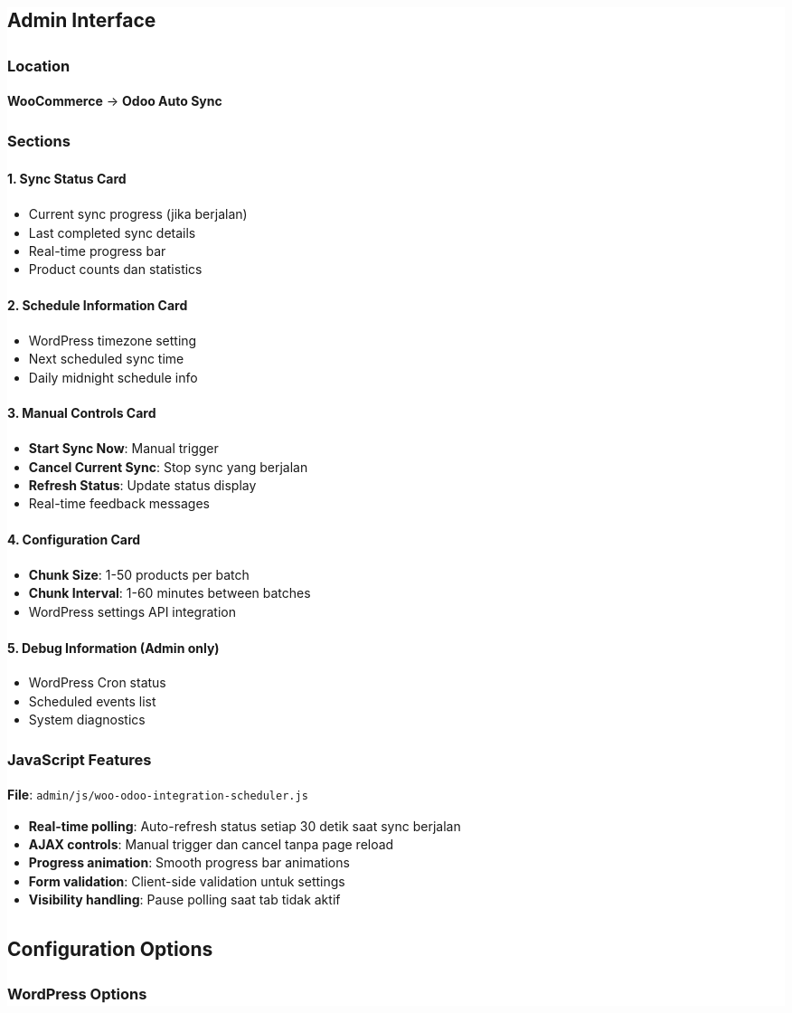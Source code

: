 ## Admin Interface

### Location

**WooCommerce** → **Odoo Auto Sync**

### Sections

#### 1. Sync Status Card

- Current sync progress (jika berjalan)
- Last completed sync details
- Real-time progress bar
- Product counts dan statistics

#### 2. Schedule Information Card

- WordPress timezone setting
- Next scheduled sync time
- Daily midnight schedule info

#### 3. Manual Controls Card

- **Start Sync Now**: Manual trigger
- **Cancel Current Sync**: Stop sync yang berjalan
- **Refresh Status**: Update status display
- Real-time feedback messages

#### 4. Configuration Card

- **Chunk Size**: 1-50 products per batch
- **Chunk Interval**: 1-60 minutes between batches
- WordPress settings API integration

#### 5. Debug Information (Admin only)

- WordPress Cron status
- Scheduled events list
- System diagnostics

### JavaScript Features

**File**: `admin/js/woo-odoo-integration-scheduler.js`

- **Real-time polling**: Auto-refresh status setiap 30 detik saat sync berjalan
- **AJAX controls**: Manual trigger dan cancel tanpa page reload
- **Progress animation**: Smooth progress bar animations
- **Form validation**: Client-side validation untuk settings
- **Visibility handling**: Pause polling saat tab tidak aktif

## Configuration Options

### WordPress Options
